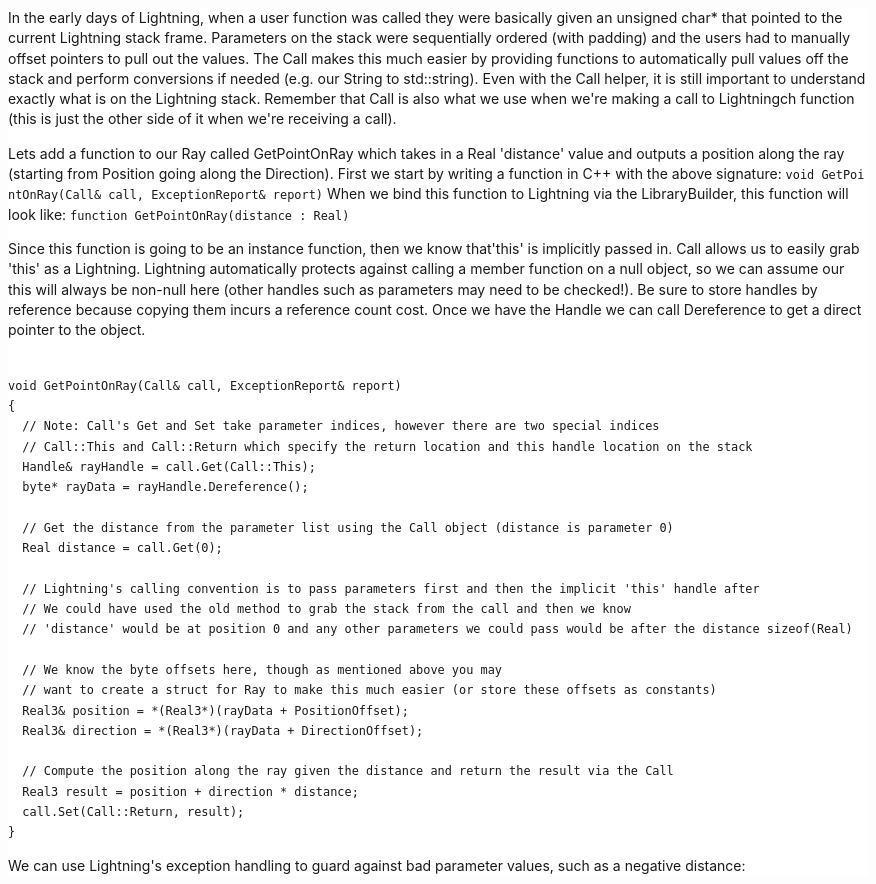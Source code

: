 In the early days of Lightning, when a user function was called they were basically given an unsigned char* that pointed to the current Lightning stack frame. Parameters on the stack were sequentially ordered (with padding) and the users had to manually offset pointers to pull out the values. The Call makes this much easier by providing functions to automatically pull values off the stack and perform conversions if needed (e.g. our String to std::string). Even with the Call helper, it is still important to understand exactly what is on the Lightning stack. Remember that Call is also what we use when we're making a call to Lightningch function (this is just the other side of it when we're receiving a call).

Lets add a function to our Ray called GetPointOnRay which takes in a Real 'distance' value and outputs a position along the ray (starting from Position going along the Direction). First we start by writing a function in C++ with the above signature:
`void GetPointOnRay(Call& call, ExceptionReport& report)`
When we bind this function to Lightning via the LibraryBuilder, this function will look like:
`function GetPointOnRay(distance : Real)`

Since this function is going to be an instance function, then we know that'this' is implicitly passed in. Call allows us to easily grab 'this' as a Lightning. Lightning automatically protects against calling a member function on a null object, so we can assume our this will always be non-null here (other handles such as parameters may need to be checked!). Be sure to store handles by reference because copying them incurs a reference count cost. Once we have the Handle we can call Dereference to get a direct pointer to the object.

<pre><code class="language-csharp">
void GetPointOnRay(Call& call, ExceptionReport& report)
{
  // Note: Call's Get and Set take parameter indices, however there are two special indices
  // Call::This and Call::Return which specify the return location and this handle location on the stack
  Handle& rayHandle = call.Get<Handle>(Call::This);
  byte* rayData = rayHandle.Dereference();

  // Get the distance from the parameter list using the Call object (distance is parameter 0)
  Real distance = call.Get<Real>(0);

  // Lightning's calling convention is to pass parameters first and then the implicit 'this' handle after
  // We could have used the old method to grab the stack from the call and then we know
  // 'distance' would be at position 0 and any other parameters we could pass would be after the distance sizeof(Real)

  // We know the byte offsets here, though as mentioned above you may
  // want to create a struct for Ray to make this much easier (or store these offsets as constants)
  Real3& position = *(Real3*)(rayData + PositionOffset);
  Real3& direction = *(Real3*)(rayData + DirectionOffset);

  // Compute the position along the ray given the distance and return the result via the Call
  Real3 result = position + direction * distance;
  call.Set<Real3>(Call::Return, result);
}
</code></pre>

We can use Lightning's exception handling to guard against bad parameter values, such as a negative distance:
